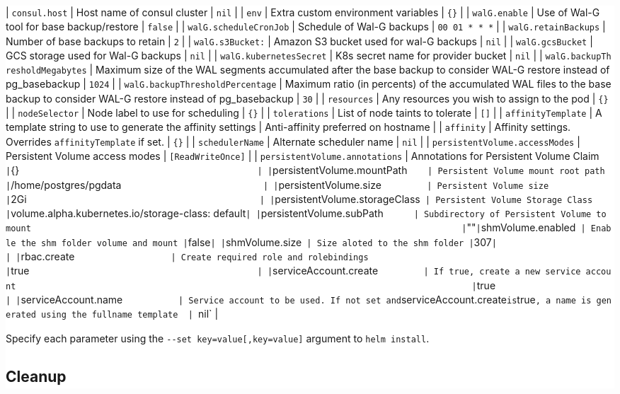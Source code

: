 | `consul.host`                    | Host name of consul cluster                                                                                                    | `nil`                                               |
| `env`                            | Extra custom environment variables                                                                                             | `{}`                                                |
| `walG.enable`                    | Use of Wal-G tool for base backup/restore                                                                                      | `false`                                             |
| `walG.scheduleCronJob`           | Schedule of Wal-G backups                                                                                                      | `00 01 * * *`                                       |
| `walG.retainBackups`             | Number of base backups to retain                                                                                               | `2`                                                 |
| `walG.s3Bucket:`                 | Amazon S3 bucket used for wal-G backups                                                                                        | `nil`                                               |
| `walG.gcsBucket`                 | GCS storage used for Wal-G backups                                                                                             | `nil`                                               |
| `walG.kubernetesSecret`          | K8s secret name for provider bucket                                                                                            | `nil`                                               |
| `walG.backupThresholdMegabytes`  | Maximum size of the WAL segments accumulated after the base backup to consider WAL-G restore instead of pg_basebackup          | `1024`                                              |
| `walG.backupThresholdPercentage` | Maximum ratio (in percents) of the accumulated WAL files to the base backup to consider WAL-G restore instead of pg_basebackup | `30`                                                |
| `resources`                      | Any resources you wish to assign to the pod                                                                                    | `{}`                                                |
| `nodeSelector`                   | Node label to use for scheduling                                                                                               | `{}`                                                |
| `tolerations`                    | List of node taints to tolerate                                                                                                | `[]`                                                |
| `affinityTemplate`               | A template string to use to generate the affinity settings                                                                     | Anti-affinity preferred on hostname                 |
| `affinity`                       | Affinity settings. Overrides `affinityTemplate` if set.                                                                        | `{}`                                                |
| `schedulerName`                  | Alternate scheduler name                                                                                                       | `nil`                                               |
| `persistentVolume.accessModes`   | Persistent Volume access modes                                                                                                 | `[ReadWriteOnce]`                                   |
| `persistentVolume.annotations`   | Annotations for Persistent Volume Claim`                                                                                       | `{}`                                                |
| `persistentVolume.mountPath`     | Persistent Volume mount root path                                                                                              | `/home/postgres/pgdata`                             |
| `persistentVolume.size`          | Persistent Volume size                                                                                                         | `2Gi`                                               |
| `persistentVolume.storageClass`  | Persistent Volume Storage Class                                                                                                | `volume.alpha.kubernetes.io/storage-class: default` |
| `persistentVolume.subPath`       | Subdirectory of Persistent Volume to mount                                                                                     | `""`
| `shmVolume.enabled`  | Enable the shm folder volume and mount | `false` |
| `shmVolume.size`  | Size aloted to the shm folder | `307` |                                                |
| `rbac.create`                    | Create required role and rolebindings                                                                                          | `true`                                              |
| `serviceAccount.create`          | If true, create a new service account                                                                                          | `true`                                              |
| `serviceAccount.name`            | Service account to be used. If not set and `serviceAccount.create` is `true`, a name is generated using the fullname template  | `nil`                                               |

Specify each parameter using the `--set key=value[,key=value]` argument to `helm install`.

## Cleanup
